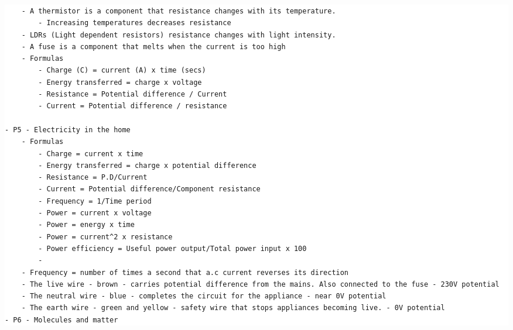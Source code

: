```
    - A thermistor is a component that resistance changes with its temperature.
        - Increasing temperatures decreases resistance
    - LDRs (Light dependent resistors) resistance changes with light intensity.
    - A fuse is a component that melts when the current is too high
    - Formulas
        - Charge (C) = current (A) x time (secs)
        - Energy transferred = charge x voltage
        - Resistance = Potential difference / Current
        - Current = Potential difference / resistance
        
- P5 - Electricity in the home
    - Formulas
        - Charge = current x time
        - Energy transferred = charge x potential difference
        - Resistance = P.D/Current
        - Current = Potential difference/Component resistance
        - Frequency = 1/Time period
        - Power = current x voltage
        - Power = energy x time
        - Power = current^2 x resistance
        - Power efficiency = Useful power output/Total power input x 100
        - 
    - Frequency = number of times a second that a.c current reverses its direction
    - The live wire - brown - carries potential difference from the mains. Also connected to the fuse - 230V potential
    - The neutral wire - blue - completes the circuit for the appliance - near 0V potential
    - The earth wire - green and yellow - safety wire that stops appliances becoming live. - 0V potential
- P6 - Molecules and matter
```
